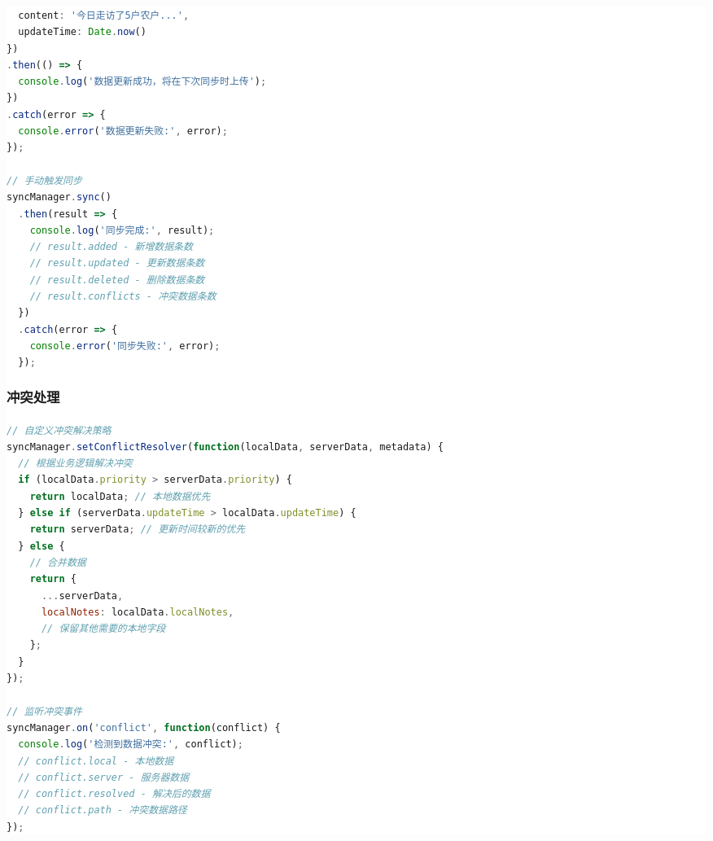 ```javascript
  content: '今日走访了5户农户...',
  updateTime: Date.now()
})
.then(() => {
  console.log('数据更新成功，将在下次同步时上传');
})
.catch(error => {
  console.error('数据更新失败:', error);
});

// 手动触发同步
syncManager.sync()
  .then(result => {
    console.log('同步完成:', result);
    // result.added - 新增数据条数
    // result.updated - 更新数据条数
    // result.deleted - 删除数据条数
    // result.conflicts - 冲突数据条数
  })
  .catch(error => {
    console.error('同步失败:', error);
  });
```

### 冲突处理

```javascript
// 自定义冲突解决策略
syncManager.setConflictResolver(function(localData, serverData, metadata) {
  // 根据业务逻辑解决冲突
  if (localData.priority > serverData.priority) {
    return localData; // 本地数据优先
  } else if (serverData.updateTime > localData.updateTime) {
    return serverData; // 更新时间较新的优先
  } else {
    // 合并数据
    return {
      ...serverData,
      localNotes: localData.localNotes,
      // 保留其他需要的本地字段
    };
  }
});

// 监听冲突事件
syncManager.on('conflict', function(conflict) {
  console.log('检测到数据冲突:', conflict);
  // conflict.local - 本地数据
  // conflict.server - 服务器数据
  // conflict.resolved - 解决后的数据
  // conflict.path - 冲突数据路径
});
```
